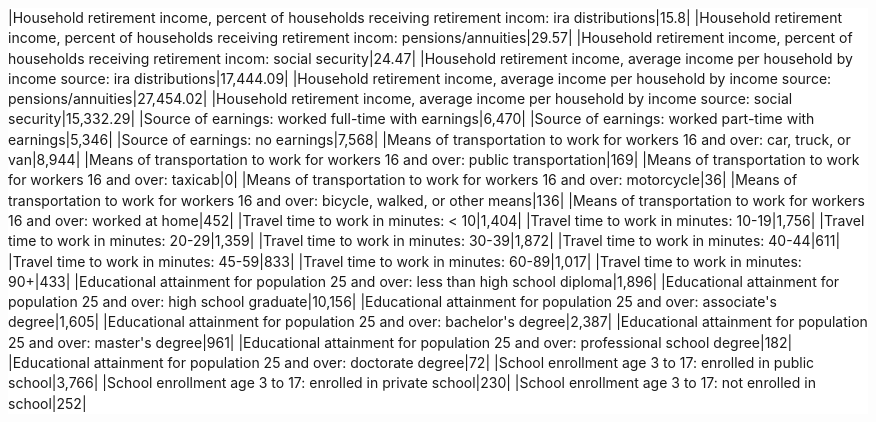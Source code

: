 |Household retirement income, percent of households receiving retirement incom: ira distributions|15.8|
|Household retirement income, percent of households receiving retirement incom: pensions/annuities|29.57|
|Household retirement income, percent of households receiving retirement incom: social security|24.47|
|Household retirement income, average income per household by income source: ira distributions|17,444.09|
|Household retirement income, average income per household by income source: pensions/annuities|27,454.02|
|Household retirement income, average income per household by income source: social security|15,332.29|
|Source of earnings: worked full-time with earnings|6,470|
|Source of earnings: worked part-time with earnings|5,346|
|Source of earnings: no earnings|7,568|
|Means of transportation to work for workers 16 and over: car, truck, or van|8,944|
|Means of transportation to work for workers 16 and over: public transportation|169|
|Means of transportation to work for workers 16 and over: taxicab|0|
|Means of transportation to work for workers 16 and over: motorcycle|36|
|Means of transportation to work for workers 16 and over: bicycle, walked, or other means|136|
|Means of transportation to work for workers 16 and over: worked at home|452|
|Travel time to work in minutes: < 10|1,404|
|Travel time to work in minutes: 10-19|1,756|
|Travel time to work in minutes: 20-29|1,359|
|Travel time to work in minutes: 30-39|1,872|
|Travel time to work in minutes: 40-44|611|
|Travel time to work in minutes: 45-59|833|
|Travel time to work in minutes: 60-89|1,017|
|Travel time to work in minutes: 90+|433|
|Educational attainment for population 25 and over: less than high school diploma|1,896|
|Educational attainment for population 25 and over: high school graduate|10,156|
|Educational attainment for population 25 and over: associate's degree|1,605|
|Educational attainment for population 25 and over: bachelor's degree|2,387|
|Educational attainment for population 25 and over: master's degree|961|
|Educational attainment for population 25 and over: professional school degree|182|
|Educational attainment for population 25 and over: doctorate degree|72|
|School enrollment age 3 to 17: enrolled in public school|3,766|
|School enrollment age 3 to 17: enrolled in private school|230|
|School enrollment age 3 to 17: not enrolled in school|252|
